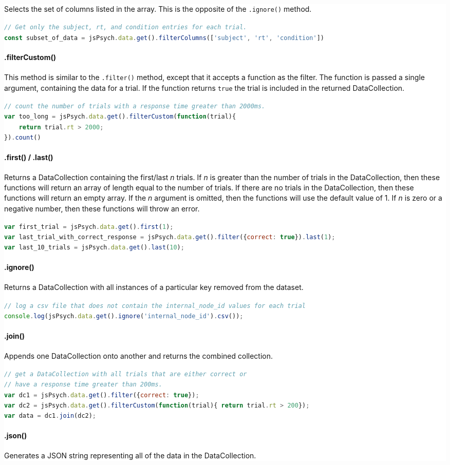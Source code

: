 Selects the set of columns listed in the array. This is the opposite of the `.ignore()` method.

```javascript
// Get only the subject, rt, and condition entries for each trial.
const subset_of_data = jsPsych.data.get().filterColumns(['subject', 'rt', 'condition'])
```

#### .filterCustom()

This method is similar to the `.filter()` method, except that it accepts a function as the filter. The function is passed a single argument, containing the data for a trial. If the function returns `true` the trial is included in the returned DataCollection.

```javascript
// count the number of trials with a response time greater than 2000ms.
var too_long = jsPsych.data.get().filterCustom(function(trial){
	return trial.rt > 2000;
}).count()
```

#### .first() / .last()

Returns a DataCollection containing the first/last *n* trials. If *n* is greater than the number of trials in the DataCollection, then these functions will return an array of length equal to the number of trials. If there are no trials in the DataCollection, then these functions will return an empty array. If the *n* argument is omitted, then the functions will use the default value of 1. If *n* is zero or a negative number, then these functions will throw an error.

```javascript
var first_trial = jsPsych.data.get().first(1);
var last_trial_with_correct_response = jsPsych.data.get().filter({correct: true}).last(1);
var last_10_trials = jsPsych.data.get().last(10);
```

#### .ignore()

Returns a DataCollection with all instances of a particular key removed from the dataset.

```javascript
// log a csv file that does not contain the internal_node_id values for each trial
console.log(jsPsych.data.get().ignore('internal_node_id').csv());
```

#### .join()

Appends one DataCollection onto another and returns the combined collection.

```javascript
// get a DataCollection with all trials that are either correct or
// have a response time greater than 200ms.
var dc1 = jsPsych.data.get().filter({correct: true});
var dc2 = jsPsych.data.get().filterCustom(function(trial){ return trial.rt > 200});
var data = dc1.join(dc2);
```

#### .json()

Generates a JSON string representing all of the data in the DataCollection.
